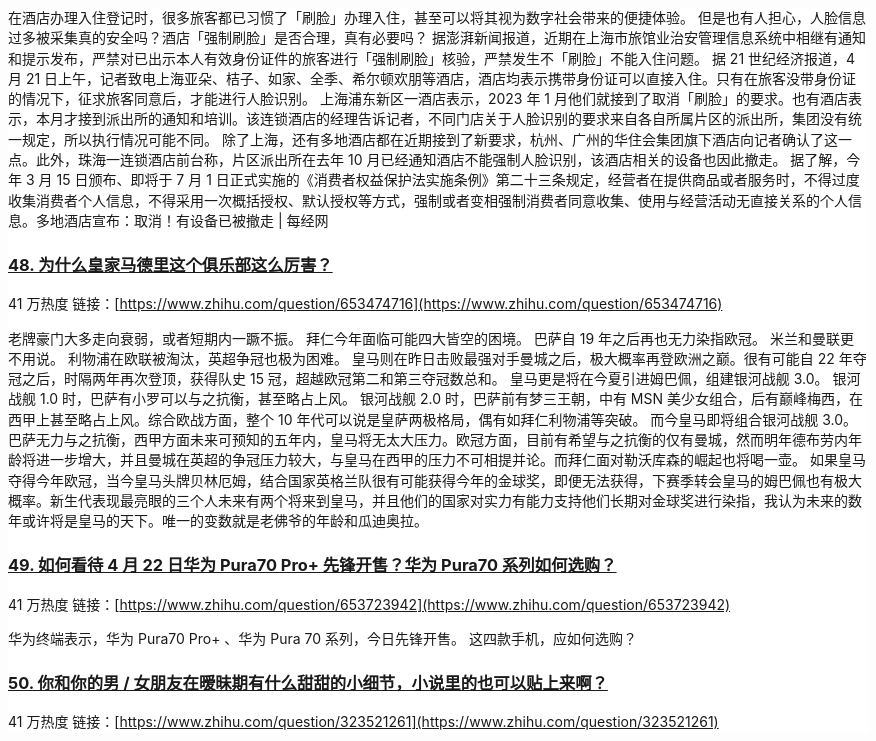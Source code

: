 在酒店办理入住登记时，很多旅客都已习惯了「刷脸」办理入住，甚至可以将其视为数字社会带来的便捷体验。 但是也有人担心，人脸信息过多被采集真的安全吗？酒店「强制刷脸」是否合理，真有必要吗？ 据澎湃新闻报道，近期在上海市旅馆业治安管理信息系统中相继有通知和提示发布，严禁对已出示本人有效身份证件的旅客进行「强制刷脸」核验，严禁发生不「刷脸」不能入住问题。 据 21 世纪经济报道，4 月 21 日上午，记者致电上海亚朵、桔子、如家、全季、希尔顿欢朋等酒店，酒店均表示携带身份证可以直接入住。只有在旅客没带身份证的情况下，征求旅客同意后，才能进行人脸识别。 上海浦东新区一酒店表示，2023 年 1 月他们就接到了取消「刷脸」的要求。也有酒店表示，本月才接到派出所的通知和培训。该连锁酒店的经理告诉记者，不同门店关于人脸识别的要求来自各自所属片区的派出所，集团没有统一规定，所以执行情况可能不同。 除了上海，还有多地酒店都在近期接到了新要求，杭州、广州的华住会集团旗下酒店向记者确认了这一点。此外，珠海一连锁酒店前台称，片区派出所在去年 10 月已经通知酒店不能强制人脸识别，该酒店相关的设备也因此撤走。 据了解，今年 3 月 15 日颁布、即将于 7 月 1 日正式实施的《消费者权益保护法实施条例》第二十三条规定，经营者在提供商品或者服务时，不得过度收集消费者个人信息，不得采用一次概括授权、默认授权等方式，强制或者变相强制消费者同意收集、使用与经营活动无直接关系的个人信息。多地酒店宣布：取消！有设备已被撤走 | 每经网

### [48. 为什么皇家马德里这个俱乐部这么厉害？](https://www.zhihu.com/question/653474716)
41 万热度 链接：[https://www.zhihu.com/question/653474716](https://www.zhihu.com/question/653474716)

老牌豪门大多走向衰弱，或者短期内一蹶不振。 拜仁今年面临可能四大皆空的困境。 巴萨自 19 年之后再也无力染指欧冠。 米兰和曼联更不用说。 利物浦在欧联被淘汰，英超争冠也极为困难。 皇马则在昨日击败最强对手曼城之后，极大概率再登欧洲之巅。很有可能自 22 年夺冠之后，时隔两年再次登顶，获得队史 15 冠，超越欧冠第二和第三夺冠数总和。 皇马更是将在今夏引进姆巴佩，组建银河战舰 3.0。 银河战舰 1.0 时，巴萨有小罗可以与之抗衡，甚至略占上风。 银河战舰 2.0 时，巴萨前有梦三王朝，中有 MSN 美少女组合，后有巅峰梅西，在西甲上甚至略占上风。综合欧战方面，整个 10 年代可以说是皇萨两极格局，偶有如拜仁利物浦等突破。 而今皇马即将组合银河战舰 3.0。巴萨无力与之抗衡，西甲方面未来可预知的五年内，皇马将无太大压力。欧冠方面，目前有希望与之抗衡的仅有曼城，然而明年德布劳内年龄将进一步增大，并且曼城在英超的争冠压力较大，与皇马在西甲的压力不可相提并论。而拜仁面对勒沃库森的崛起也将喝一壶。 如果皇马夺得今年欧冠，当今皇马头牌贝林厄姆，结合国家英格兰队很有可能获得今年的金球奖，即便无法获得，下赛季转会皇马的姆巴佩也有极大概率。新生代表现最亮眼的三个人未来有两个将来到皇马，并且他们的国家对实力有能力支持他们长期对金球奖进行染指，我认为未来的数年或许将是皇马的天下。唯一的变数就是老佛爷的年龄和瓜迪奥拉。

### [49. 如何看待 4 月 22 日华为 Pura70 Pro+ 先锋开售？华为 Pura70 系列如何选购？](https://www.zhihu.com/question/653723942)
41 万热度 链接：[https://www.zhihu.com/question/653723942](https://www.zhihu.com/question/653723942)

华为终端表示，华为 Pura70 Pro+ 、华为 Pura 70 系列，今日先锋开售。 这四款手机，应如何选购？

### [50. 你和你的男 / 女朋友在暧昧期有什么甜甜的小细节，小说里的也可以贴上来啊？](https://www.zhihu.com/question/323521261)
41 万热度 链接：[https://www.zhihu.com/question/323521261](https://www.zhihu.com/question/323521261)



